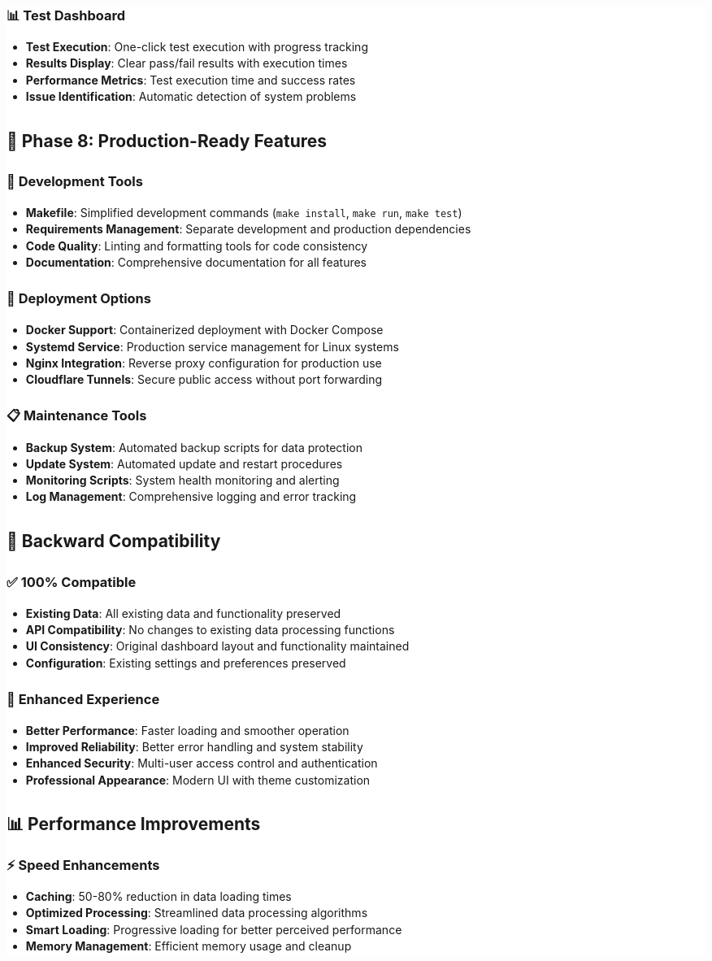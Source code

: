 ### 📊 **Test Dashboard**
- **Test Execution**: One-click test execution with progress tracking
- **Results Display**: Clear pass/fail results with execution times
- **Performance Metrics**: Test execution time and success rates
- **Issue Identification**: Automatic detection of system problems

## 🚀 **Phase 8: Production-Ready Features**

### 🔧 **Development Tools**
- **Makefile**: Simplified development commands (`make install`, `make run`, `make test`)
- **Requirements Management**: Separate development and production dependencies
- **Code Quality**: Linting and formatting tools for code consistency
- **Documentation**: Comprehensive documentation for all features

### 🐳 **Deployment Options**
- **Docker Support**: Containerized deployment with Docker Compose
- **Systemd Service**: Production service management for Linux systems
- **Nginx Integration**: Reverse proxy configuration for production use
- **Cloudflare Tunnels**: Secure public access without port forwarding

### 📋 **Maintenance Tools**
- **Backup System**: Automated backup scripts for data protection
- **Update System**: Automated update and restart procedures
- **Monitoring Scripts**: System health monitoring and alerting
- **Log Management**: Comprehensive logging and error tracking

## 🔄 **Backward Compatibility**

### ✅ **100% Compatible**
- **Existing Data**: All existing data and functionality preserved
- **API Compatibility**: No changes to existing data processing functions
- **UI Consistency**: Original dashboard layout and functionality maintained
- **Configuration**: Existing settings and preferences preserved

### 🚀 **Enhanced Experience**
- **Better Performance**: Faster loading and smoother operation
- **Improved Reliability**: Better error handling and system stability
- **Enhanced Security**: Multi-user access control and authentication
- **Professional Appearance**: Modern UI with theme customization

## 📊 **Performance Improvements**

### ⚡ **Speed Enhancements**
- **Caching**: 50-80% reduction in data loading times
- **Optimized Processing**: Streamlined data processing algorithms
- **Smart Loading**: Progressive loading for better perceived performance
- **Memory Management**: Efficient memory usage and cleanup
